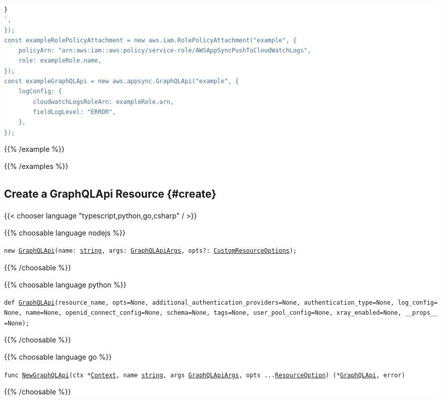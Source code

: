 ```typescript
}
`,
});
const exampleRolePolicyAttachment = new aws.iam.RolePolicyAttachment("example", {
    policyArn: "arn:aws:iam::aws:policy/service-role/AWSAppSyncPushToCloudWatchLogs",
    role: exampleRole.name,
});
const exampleGraphQLApi = new aws.appsync.GraphQLApi("example", {
    logConfig: {
        cloudwatchLogsRoleArn: exampleRole.arn,
        fieldLogLevel: "ERROR",
    },
});
```
{{% /example %}}

{{% /examples %}}


## Create a GraphQLApi Resource {#create}
{{< chooser language "typescript,python,go,csharp" / >}}


{{% choosable language nodejs %}}
<div class="highlight"><pre class="chroma"><code class="language-typescript" data-lang="typescript"><span class="k">new </span><span class="nx"><a href="/docs/reference/pkg/nodejs/pulumi/aws/appsync/#GraphQLApi">GraphQLApi</a></span><span class="p">(</span><span class="nx">name</span><span class="p">:</span> <span class="nx"><a href="https://developer.mozilla.org/en-US/docs/Web/JavaScript/Reference/Global_Objects/string">string</a></span><span class="p">, </span><span class="nx">args</span><span class="p">:</span> <span class="nx"><a href="/docs/reference/pkg/nodejs/pulumi/aws/appsync/#GraphQLApiArgs">GraphQLApiArgs</a></span><span class="p">, </span><span class="nx">opts</span><span class="p">?:</span> <span class="nx"><a href="/docs/reference/pkg/nodejs/pulumi/pulumi/#CustomResourceOptions">CustomResourceOptions</a></span><span class="p">);</span></code></pre></div>
{{% /choosable %}}

{{% choosable language python %}}
<div class="highlight"><pre class="chroma"><code class="language-python" data-lang="python"><span class="k">def </span><span class="nx"><a href="/docs/reference/pkg/python/pulumi_aws/appsync/#GraphQLApi">GraphQLApi</a></span><span class="p">(resource_name, </span>opts=None<span class="p">, </span>additional_authentication_providers=None<span class="p">, </span>authentication_type=None<span class="p">, </span>log_config=None<span class="p">, </span>name=None<span class="p">, </span>openid_connect_config=None<span class="p">, </span>schema=None<span class="p">, </span>tags=None<span class="p">, </span>user_pool_config=None<span class="p">, </span>xray_enabled=None<span class="p">, </span>__props__=None<span class="p">);</span></code></pre></div>
{{% /choosable %}}

{{% choosable language go %}}
<div class="highlight"><pre class="chroma"><code class="language-go" data-lang="go"><span class="k">func </span><span class="nx"><a href="https://pkg.go.dev/github.com/pulumi/pulumi-aws/sdk/v2/go/aws/appsync?tab=doc#GraphQLApi">NewGraphQLApi</a></span><span class="p">(</span><span class="nx">ctx</span><span class="p"> *</span><span class="nx"><a href="https://pkg.go.dev/github.com/pulumi/pulumi/sdk/v2/go/pulumi?tab=doc#Context">Context</a></span><span class="p">, </span><span class="nx">name</span><span class="p"> </span><span class="nx"><a href="https://golang.org/pkg/builtin/#string">string</a></span><span class="p">, </span><span class="nx">args</span><span class="p"> </span><span class="nx"><a href="https://pkg.go.dev/github.com/pulumi/pulumi-aws/sdk/v2/go/aws/appsync?tab=doc#GraphQLApiArgs">GraphQLApiArgs</a></span><span class="p">, </span><span class="nx">opts</span><span class="p"> ...</span><span class="nx"><a href="https://pkg.go.dev/github.com/pulumi/pulumi/sdk/v2/go/pulumi?tab=doc#ResourceOption">ResourceOption</a></span><span class="p">) (*<span class="nx"><a href="https://pkg.go.dev/github.com/pulumi/pulumi-aws/sdk/v2/go/aws/appsync?tab=doc#GraphQLApi">GraphQLApi</a></span>, error)</span></code></pre></div>
{{% /choosable %}}
